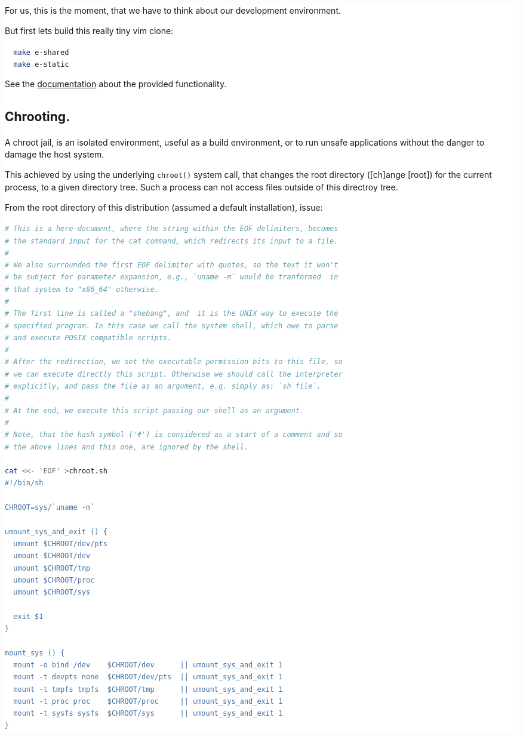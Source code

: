 For  us, this  is the  moment, that  we have  to think  about our  development
environment.

But first lets build this really tiny vim clone:
```sh
  make e-shared
  make e-static
```

See the [documentation](data/docs/editor.md) about the provided functionality.

## Chrooting.

A chroot jail, is an isolated environment, useful as a build  environment,  or
to run unsafe applications without the danger to damage the host system.

This achieved by using the underlying `chroot()` system call, that changes the
root directory ([ch]ange [root]) for the current process, to a given directory
tree. Such a process can not access files outside of this directroy tree.

From the root directory of this distribution  (assumed a default installation),
issue:

```sh
# This is a here-document, where the string within the EOF delimiters, becomes
# the standard input for the cat command, which redirects its input to a file.
#
# We also surrounded the first EOF delimiter with quotes, so the text it won't
# be subject for parameter expansion, e.g., `uname -m` would be tranformed  in
# that system to "x86_64" otherwise.
#
# The first line is called a "shebang", and  it is the UNIX way to execute the
# specified program. In this case we call the system shell, which owe to parse
# and execute POSIX compatible scripts.
#
# After the redirection, we set the executable permission bits to this file, so
# we can execute directly this script. Otherwise we should call the interpreter
# explicitly, and pass the file as an argument, e.g. simply as: `sh file`.
#
# At the end, we execute this script passing our shell as an argument.
#
# Note, that the hash symbol ('#') is considered as a start of a comment and so
# the above lines and this one, are ignored by the shell.

cat <<- 'EOF' >chroot.sh
#!/bin/sh

CHROOT=sys/`uname -m`

umount_sys_and_exit () {
  umount $CHROOT/dev/pts
  umount $CHROOT/dev
  umount $CHROOT/tmp
  umount $CHROOT/proc
  umount $CHROOT/sys

  exit $1
}

mount_sys () {
  mount -o bind /dev    $CHROOT/dev      || umount_sys_and_exit 1
  mount -t devpts none  $CHROOT/dev/pts  || umount_sys_and_exit 1
  mount -t tmpfs tmpfs  $CHROOT/tmp      || umount_sys_and_exit 1
  mount -t proc proc    $CHROOT/proc     || umount_sys_and_exit 1
  mount -t sysfs sysfs  $CHROOT/sys      || umount_sys_and_exit 1
}
```